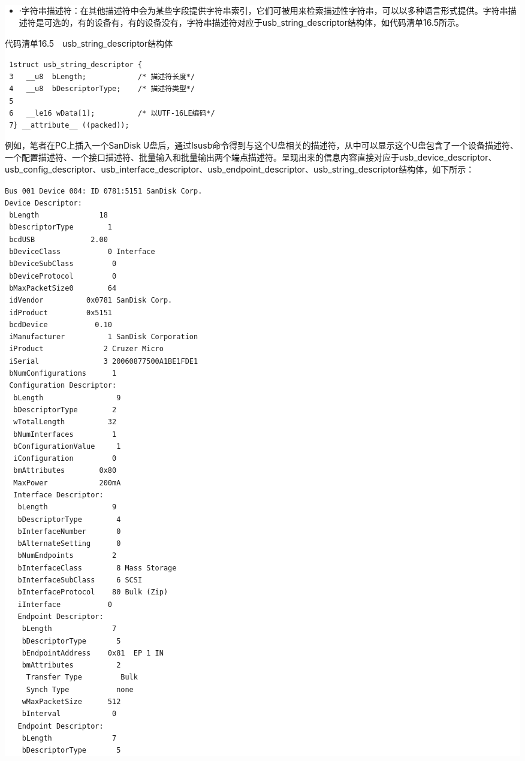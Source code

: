 - ·字符串描述符：在其他描述符中会为某些字段提供字符串索引，它们可被用来检索描述性字符串，可以以多种语言形式提供。字符串描述符是可选的，有的设备有，有的设备没有，字符串描述符对应于usb_string_descriptor结构体，如代码清单16.5所示。

代码清单16.5　usb_string_descriptor结构体

```
 1struct usb_string_descriptor {
 3   __u8  bLength;            /* 描述符长度*/
 4   __u8  bDescriptorType;    /* 描述符类型*/
 5
 6   __le16 wData[1];          /* 以UTF-16LE编码*/
 7} __attribute__ ((packed));
```

例如，笔者在PC上插入一个SanDisk U盘后，通过lsusb命令得到与这个U盘相关的描述符，从中可以显示这个U盘包含了一个设备描述符、一个配置描述符、一个接口描述符、批量输入和批量输出两个端点描述符。呈现出来的信息内容直接对应于usb_device_descriptor、usb_config_descriptor、usb_interface_descriptor、usb_endpoint_descriptor、usb_string_descriptor结构体，如下所示：

```
Bus 001 Device 004: ID 0781:5151 SanDisk Corp.
Device Descriptor:
 bLength              18
 bDescriptorType        1
 bcdUSB             2.00
 bDeviceClass           0 Interface
 bDeviceSubClass         0
 bDeviceProtocol         0
 bMaxPacketSize0        64
 idVendor          0x0781 SanDisk Corp.
 idProduct         0x5151
 bcdDevice           0.10
 iManufacturer          1 SanDisk Corporation
 iProduct              2 Cruzer Micro
 iSerial               3 20060877500A1BE1FDE1
 bNumConfigurations      1
 Configuration Descriptor:
  bLength                 9
  bDescriptorType        2
  wTotalLength          32
  bNumInterfaces         1
  bConfigurationValue     1
  iConfiguration         0
  bmAttributes        0x80
  MaxPower            200mA
  Interface Descriptor:
   bLength               9
   bDescriptorType        4
   bInterfaceNumber       0
   bAlternateSetting      0
   bNumEndpoints         2
   bInterfaceClass        8 Mass Storage
   bInterfaceSubClass     6 SCSI
   bInterfaceProtocol    80 Bulk (Zip)
   iInterface           0
   Endpoint Descriptor:
    bLength              7
    bDescriptorType       5
    bEndpointAddress    0x81  EP 1 IN
    bmAttributes          2
     Transfer Type         Bulk
     Synch Type           none
    wMaxPacketSize      512
    bInterval            0
   Endpoint Descriptor:
    bLength              7
    bDescriptorType       5
```